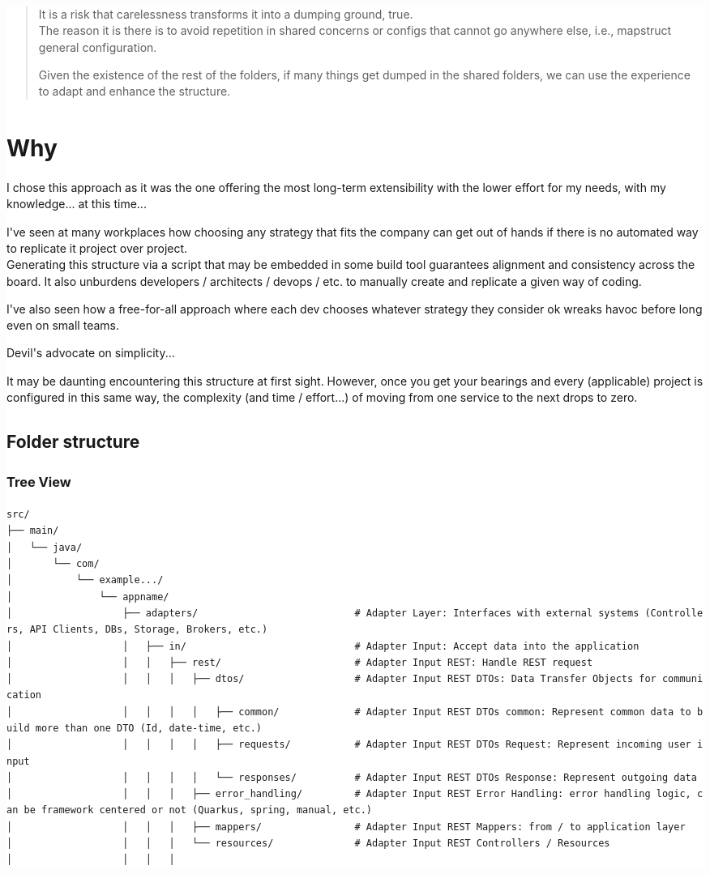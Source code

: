 > It is a risk that carelessness transforms it into a dumping ground, true.
> <br>The reason it is there is to avoid repetition in shared concerns or configs that cannot go anywhere else, i.e., mapstruct general configuration.
>
> Given the existence of the rest of the folders, if many things get dumped in the shared folders, we can use the experience to adapt and enhance the
> structure.

# Why

I chose this approach as it was the one offering the most long-term extensibility with the lower effort for my needs, with my knowledge... at this
time...

I've seen at many workplaces how choosing any strategy that fits the company can get out of hands if there is no automated way to replicate it project
over project. <br>
Generating this structure via a script that may be embedded in some build tool guarantees alignment and consistency across the board. It also
unburdens developers / architects / devops / etc. to manually create and replicate a given way of coding.

I've also seen how a free-for-all approach where each dev chooses whatever strategy they consider ok wreaks havoc before long even on small teams.

Devil's advocate on simplicity...

It may be daunting encountering this structure at first sight. However, once you get your bearings and every (applicable) project is configured in
this same way, the complexity (and time / effort...) of moving from one service to the next drops to zero.

## Folder structure

### Tree View

```
src/
├── main/
│   └── java/
│       └── com/
│           └── example.../
│               └── appname/
│                   ├── adapters/                           # Adapter Layer: Interfaces with external systems (Controllers, API Clients, DBs, Storage, Brokers, etc.)
│                   │   ├── in/                             # Adapter Input: Accept data into the application
│                   │   │   ├── rest/                       # Adapter Input REST: Handle REST request
│                   │   │   │   ├── dtos/                   # Adapter Input REST DTOs: Data Transfer Objects for communication
│                   │   │   │   │   ├── common/             # Adapter Input REST DTOs common: Represent common data to build more than one DTO (Id, date-time, etc.)
│                   │   │   │   │   ├── requests/           # Adapter Input REST DTOs Request: Represent incoming user input
│                   │   │   │   │   └── responses/          # Adapter Input REST DTOs Response: Represent outgoing data
│                   │   │   │   ├── error_handling/         # Adapter Input REST Error Handling: error handling logic, can be framework centered or not (Quarkus, spring, manual, etc.)
│                   │   │   │   ├── mappers/                # Adapter Input REST Mappers: from / to application layer
│                   │   │   │   └── resources/              # Adapter Input REST Controllers / Resources
│                   │   │   │
```